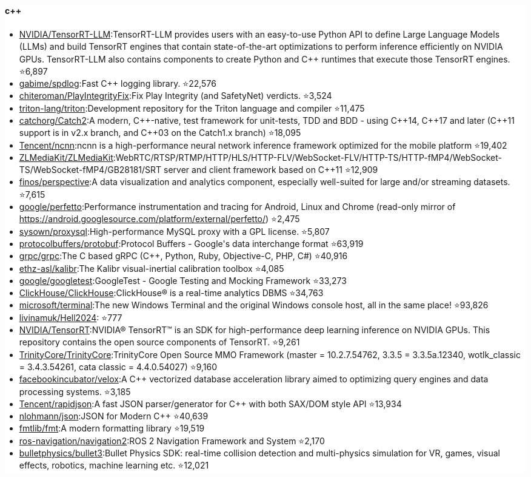 #### c++
* [NVIDIA/TensorRT-LLM](https://github.com/NVIDIA/TensorRT-LLM):TensorRT-LLM provides users with an easy-to-use Python API to define Large Language Models (LLMs) and build TensorRT engines that contain state-of-the-art optimizations to perform inference efficiently on NVIDIA GPUs. TensorRT-LLM also contains components to create Python and C++ runtimes that execute those TensorRT engines. ⭐6,897
* [gabime/spdlog](https://github.com/gabime/spdlog):Fast C++ logging library. ⭐22,576
* [chiteroman/PlayIntegrityFix](https://github.com/chiteroman/PlayIntegrityFix):Fix Play Integrity (and SafetyNet) verdicts. ⭐3,524
* [triton-lang/triton](https://github.com/triton-lang/triton):Development repository for the Triton language and compiler ⭐11,475
* [catchorg/Catch2](https://github.com/catchorg/Catch2):A modern, C++-native, test framework for unit-tests, TDD and BDD - using C++14, C++17 and later (C++11 support is in v2.x branch, and C++03 on the Catch1.x branch) ⭐18,095
* [Tencent/ncnn](https://github.com/Tencent/ncnn):ncnn is a high-performance neural network inference framework optimized for the mobile platform ⭐19,402
* [ZLMediaKit/ZLMediaKit](https://github.com/ZLMediaKit/ZLMediaKit):WebRTC/RTSP/RTMP/HTTP/HLS/HTTP-FLV/WebSocket-FLV/HTTP-TS/HTTP-fMP4/WebSocket-TS/WebSocket-fMP4/GB28181/SRT server and client framework based on C++11 ⭐12,909
* [finos/perspective](https://github.com/finos/perspective):A data visualization and analytics component, especially well-suited for large and/or streaming datasets. ⭐7,615
* [google/perfetto](https://github.com/google/perfetto):Performance instrumentation and tracing for Android, Linux and Chrome (read-only mirror of https://android.googlesource.com/platform/external/perfetto/) ⭐2,475
* [sysown/proxysql](https://github.com/sysown/proxysql):High-performance MySQL proxy with a GPL license. ⭐5,807
* [protocolbuffers/protobuf](https://github.com/protocolbuffers/protobuf):Protocol Buffers - Google's data interchange format ⭐63,919
* [grpc/grpc](https://github.com/grpc/grpc):The C based gRPC (C++, Python, Ruby, Objective-C, PHP, C#) ⭐40,916
* [ethz-asl/kalibr](https://github.com/ethz-asl/kalibr):The Kalibr visual-inertial calibration toolbox ⭐4,085
* [google/googletest](https://github.com/google/googletest):GoogleTest - Google Testing and Mocking Framework ⭐33,273
* [ClickHouse/ClickHouse](https://github.com/ClickHouse/ClickHouse):ClickHouse® is a real-time analytics DBMS ⭐34,763
* [microsoft/terminal](https://github.com/microsoft/terminal):The new Windows Terminal and the original Windows console host, all in the same place! ⭐93,826
* [livinamuk/Hell2024](https://github.com/livinamuk/Hell2024): ⭐777
* [NVIDIA/TensorRT](https://github.com/NVIDIA/TensorRT):NVIDIA® TensorRT™ is an SDK for high-performance deep learning inference on NVIDIA GPUs. This repository contains the open source components of TensorRT. ⭐9,261
* [TrinityCore/TrinityCore](https://github.com/TrinityCore/TrinityCore):TrinityCore Open Source MMO Framework (master = 10.2.7.54762, 3.3.5 = 3.3.5a.12340, wotlk_classic = 3.4.3.54261, cata classic = 4.4.0.54027) ⭐9,160
* [facebookincubator/velox](https://github.com/facebookincubator/velox):A C++ vectorized database acceleration library aimed to optimizing query engines and data processing systems. ⭐3,185
* [Tencent/rapidjson](https://github.com/Tencent/rapidjson):A fast JSON parser/generator for C++ with both SAX/DOM style API ⭐13,934
* [nlohmann/json](https://github.com/nlohmann/json):JSON for Modern C++ ⭐40,639
* [fmtlib/fmt](https://github.com/fmtlib/fmt):A modern formatting library ⭐19,519
* [ros-navigation/navigation2](https://github.com/ros-navigation/navigation2):ROS 2 Navigation Framework and System ⭐2,170
* [bulletphysics/bullet3](https://github.com/bulletphysics/bullet3):Bullet Physics SDK: real-time collision detection and multi-physics simulation for VR, games, visual effects, robotics, machine learning etc. ⭐12,021

